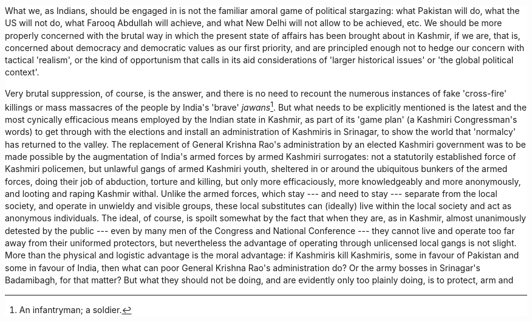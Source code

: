What we, as Indians, should be engaged
in is not the familiar amoral game of political
stargazing: what Pakistan will do, what the
US will not do, what Farooq Abdullah will
achieve, and what New Delhi will not allow
to be achieved, etc. We should be more
properly concerned with the brutal way in
which the present state of affairs has been
brought about in Kashmir, if we are, that is,
concerned about democracy and democratic
values as our first priority, and are principled
enough not to hedge our concern with tactical
'realism', or the kind of opportunism that
calls in its aid considerations of 'larger historical
issues' or 'the global political context'.

Very brutal suppression, of course, is the
answer, and there is no need to recount the
numerous instances of fake 'cross-fire'
killings or mass massacres of the people by
India's 'brave' _jawans_[^jawan]. But what needs to be
explicitly mentioned is the latest and the
most cynically efficacious means employed
by the Indian state in Kashmir, as part of
its 'game plan' (a Kashmiri Congressman's
words) to get through with the elections and
install an administration of Kashmiris in
Srinagar, to show the world that 'normalcy'
has returned to the valley. The replacement
of General Krishna Rao's administration by
an elected Kashmiri government was to be
made possible by the augmentation of India's
armed forces by armed Kashmiri surrogates:
not a statutorily established force of Kashmiri
policemen, but unlawful gangs of armed
Kashmiri youth, sheltered in or around the
ubiquitous bunkers of the armed forces, doing
their job of abduction, torture and killing,
but only more efficaciously, more
knowledgeably and more anonymously, and
looting and raping Kashmir withal. Unlike
the armed forces, which stay --- and need to
stay --- separate from the local society, and
operate in unwieldy and visible groups, these
local substitutes can (ideally) live within the
local society and act as anonymous
individuals. The ideal, of course, is spoilt
somewhat by the fact that when they are,
as in Kashmir, almost unanimously detested
by the public --- even by many men of the
Congress and National Conference --- they
cannot live and operate too far away from
their uniformed protectors, but nevertheless
the advantage of operating through
unlicensed local gangs is not slight. More
than the physical and logistic advantage is
the moral advantage: if Kashmiris kill
Kashmiris, some in favour of Pakistan and
some in favour of India, then what can poor
General Krishna Rao's administration do?
Or the army bosses in Srinagar's
Badamibagh, for that matter? But what they
should not be doing, and are evidently only
too plainly doing, is to protect, arm and

[^azaadi]: Freedom from oppression; Also used for Independence.
[^atut-ang]: Integral part. Used by Indian state while denying the right of Kashmiris thier right to self-determination.
[^jawan]: An infantryman; a soldier.